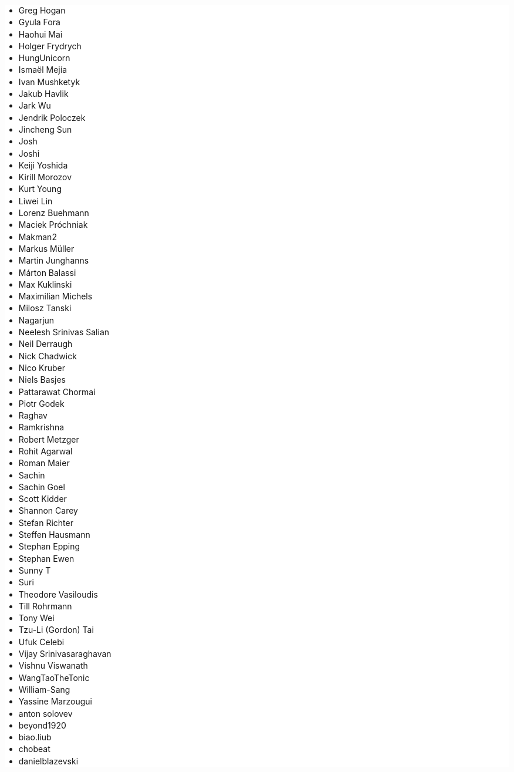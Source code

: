 + Greg Hogan
+ Gyula Fora
+ Haohui Mai
+ Holger Frydrych
+ HungUnicorn
+ Ismaël Mejía
+ Ivan Mushketyk
+ Jakub Havlik
+ Jark Wu
+ Jendrik Poloczek
+ Jincheng Sun
+ Josh
+ Joshi
+ Keiji Yoshida
+ Kirill Morozov
+ Kurt Young
+ Liwei Lin
+ Lorenz Buehmann
+ Maciek Próchniak
+ Makman2
+ Markus Müller
+ Martin Junghanns
+ Márton Balassi
+ Max Kuklinski
+ Maximilian Michels
+ Milosz Tanski
+ Nagarjun
+ Neelesh Srinivas Salian
+ Neil Derraugh
+ Nick Chadwick
+ Nico Kruber
+ Niels Basjes
+ Pattarawat Chormai
+ Piotr Godek
+ Raghav
+ Ramkrishna
+ Robert Metzger
+ Rohit Agarwal
+ Roman Maier
+ Sachin
+ Sachin Goel
+ Scott Kidder
+ Shannon Carey
+ Stefan Richter
+ Steffen Hausmann
+ Stephan Epping
+ Stephan Ewen
+ Sunny T
+ Suri
+ Theodore Vasiloudis
+ Till Rohrmann
+ Tony Wei
+ Tzu-Li (Gordon) Tai
+ Ufuk Celebi
+ Vijay Srinivasaraghavan
+ Vishnu Viswanath
+ WangTaoTheTonic
+ William-Sang
+ Yassine Marzougui
+ anton solovev
+ beyond1920
+ biao.liub
+ chobeat
+ danielblazevski